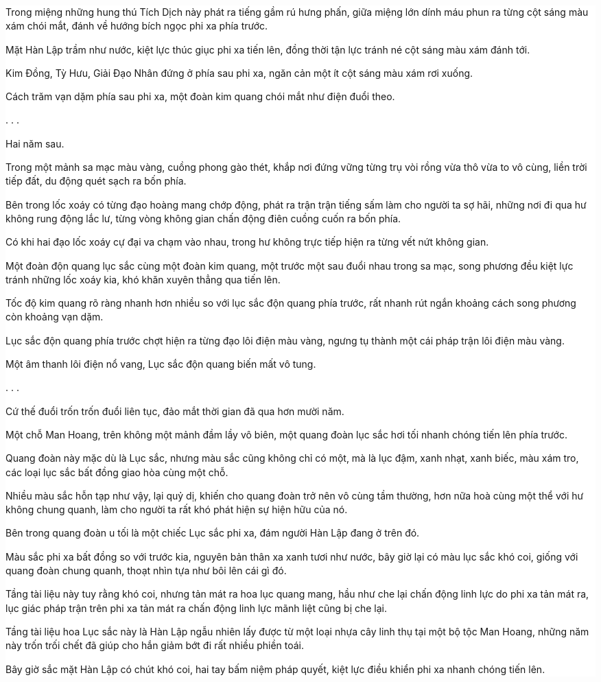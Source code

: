 Trong miệng những hung thú Tích Dịch này phát ra tiếng gầm rú hưng phấn, giữa miệng lớn dính máu phun ra từng cột sáng màu xám chói mắt, đánh về hướng bích ngọc phi xa phía trước.

Mặt Hàn Lập trầm như nước, kiệt lực thúc giục phi xa tiến lên, đồng thời tận lực tránh né cột sáng màu xám đánh tới.

Kim Đồng, Tỳ Hưu, Giải Đạo Nhân đứng ở phía sau phi xa, ngăn cản một ít cột sáng màu xám rơi xuống.

Cách trăm vạn dặm phía sau phi xa, một đoàn kim quang chói mắt như điện đuổi theo.

. . .

Hai năm sau.

Trong một mảnh sa mạc màu vàng, cuồng phong gào thét, khắp nơi đứng vững từng trụ vòi rồng vừa thô vừa to vô cùng, liền trời tiếp đất, du động quét sạch ra bốn phía.

Bên trong lốc xoáy có từng đạo hoàng mang chớp động, phát ra trận trận tiếng sấm làm cho người ta sợ hãi, những nơi đi qua hư không rung động lắc lư, từng vòng không gian chấn động điên cuồng cuốn ra bốn phía.

Có khi hai đạo lốc xoáy cự đại va chạm vào nhau, trong hư không trực tiếp hiện ra từng vết nứt không gian.

Một đoàn độn quang lục sắc cùng một đoàn kim quang, một trước một sau đuổi nhau trong sa mạc, song phương đều kiệt lực tránh những lốc xoáy kia, khó khăn xuyên thẳng qua tiến lên.

Tốc độ kim quang rõ ràng nhanh hơn nhiều so với lục sắc độn quang phía trước, rất nhanh rút ngắn khoảng cách song phương còn khoảng vạn dặm.

Lục sắc độn quang phía trước chợt hiện ra từng đạo lôi điện màu vàng, ngưng tụ thành một cái pháp trận lôi điện màu vàng.

Một âm thanh lôi điện nổ vang, Lục sắc độn quang biến mất vô tung.

. . .

Cứ thế đuổi trốn trốn đuổi liên tục, đảo mắt thời gian đã qua hơn mười năm.

Một chỗ Man Hoang, trên không một mảnh đầm lầy vô biên, một quang đoàn lục sắc hơi tối nhanh chóng tiến lên phía trước.

Quang đoàn này mặc dù là Lục sắc, nhưng màu sắc cũng không chỉ có một, mà là lục đậm, xanh nhạt, xanh biếc, màu xám tro, các loại lục sắc bất đồng giao hòa cùng một chỗ.

Nhiều màu sắc hỗn tạp như vậy, lại quỷ dị, khiến cho quang đoàn trở nên vô cùng tầm thường, hơn nữa hoà cùng một thể với hư không chung quanh, làm cho người ta rất khó phát hiện sự hiện hữu của nó.

Bên trong quang đoàn u tối là một chiếc Lục sắc phi xa, đám người Hàn Lập đang ở trên đó.

Màu sắc phi xa bất đồng so với trước kia, nguyên bản thân xa xanh tươi như nước, bây giờ lại có màu lục sắc khó coi, giống với quang đoàn chung quanh, thoạt nhìn tựa như bôi lên cái gì đó.

Tầng tài liệu này tuy rằng khó coi, nhưng tản mát ra hoa lục quang mang, hầu như che lại chấn động linh lực do phi xa tản mát ra, lục giác pháp trận trên phi xa tản mát ra chấn động linh lực mãnh liệt cũng bị che lại.

Tầng tài liệu hoa Lục sắc này là Hàn Lập ngẫu nhiên lấy được từ một loại nhựa cây linh thụ tại một bộ tộc Man Hoang, những năm này trốn trối chết đã giúp cho hắn giảm bớt đi rất nhiều phiền toái.

Bây giờ sắc mặt Hàn Lập có chút khó coi, hai tay bấm niệm pháp quyết, kiệt lực điều khiển phi xa nhanh chóng tiến lên.
